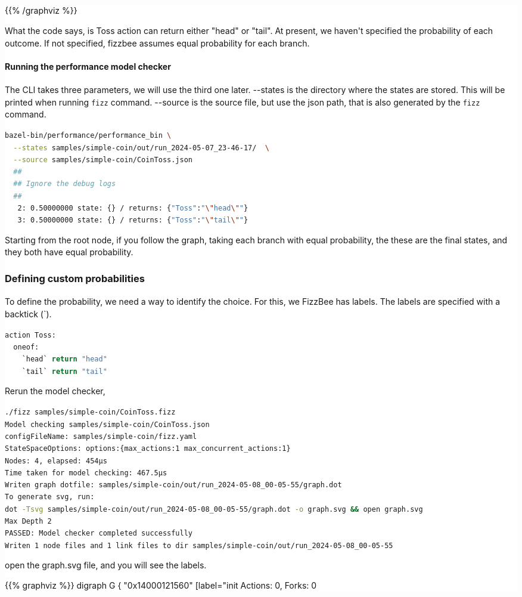 
{{% /graphviz %}}

What the code says, is Toss action can return either "head" or "tail". At present, we haven't specified the probability
of each outcome. If not specified, fizzbee assumes equal probability for each branch.

#### Running the performance model checker

The CLI takes three parameters, we will use the third one later.
--states is the directory where the states are stored. This will be printed when running `fizz` command.
--source is the source file, but use the json path, that is also generated by the `fizz` command.

```bash
bazel-bin/performance/performance_bin \
  --states samples/simple-coin/out/run_2024-05-07_23-46-17/  \
  --source samples/simple-coin/CoinToss.json
  ##
  ## Ignore the debug logs
  ##
   2: 0.50000000 state: {} / returns: {"Toss":"\"head\""}
   3: 0.50000000 state: {} / returns: {"Toss":"\"tail\""}
```
Starting from the root node, if you follow the graph, taking each branch with equal probability,
the these are the final states, and they both have equal probability.

### Defining custom probabilities
To define the probability, we need a way to identify the choice. For this,
we FizzBee has labels. The labels are specified with a backtick (`).

```python
action Toss:
  oneof:
    `head` return "head"
    `tail` return "tail"
```
Rerun the model checker,
```bash
./fizz samples/simple-coin/CoinToss.fizz                                                          
Model checking samples/simple-coin/CoinToss.json
configFileName: samples/simple-coin/fizz.yaml
StateSpaceOptions: options:{max_actions:1 max_concurrent_actions:1}
Nodes: 4, elapsed: 454µs
Time taken for model checking: 467.5µs
Writen graph dotfile: samples/simple-coin/out/run_2024-05-08_00-05-55/graph.dot
To generate svg, run: 
dot -Tsvg samples/simple-coin/out/run_2024-05-08_00-05-55/graph.dot -o graph.svg && open graph.svg
Max Depth 2
PASSED: Model checker completed successfully
Writen 1 node files and 1 link files to dir samples/simple-coin/out/run_2024-05-08_00-05-55
```
open the graph.svg file, and you will see the labels.

{{% graphviz %}}
digraph G {
"0x14000121560" [label="init
Actions: 0, Forks: 0

